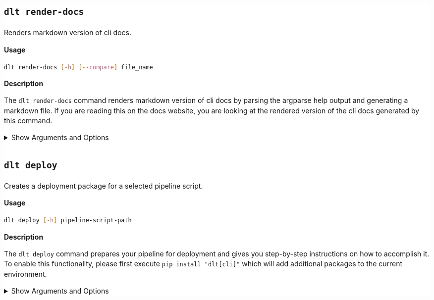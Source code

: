 ## `dlt render-docs`

Renders markdown version of cli docs.

**Usage**
```sh
dlt render-docs [-h] [--compare] file_name
```

**Description**

The `dlt render-docs` command renders markdown version of cli docs by parsing the argparse help output and generating a markdown file.
If you are reading this on the docs website, you are looking at the rendered version of the cli docs generated by this command.

<details><summary>Show Arguments and Options</summary></details>

## `dlt deploy`

Creates a deployment package for a selected pipeline script.

**Usage**
```sh
dlt deploy [-h] pipeline-script-path
```

**Description**

The `dlt deploy` command prepares your pipeline for deployment and gives you step-by-step instructions on how to accomplish it. To enable this functionality, please first execute `pip install "dlt[cli]"` which will add additional packages to the current environment.

<details><summary>Show Arguments and Options</summary></details>

